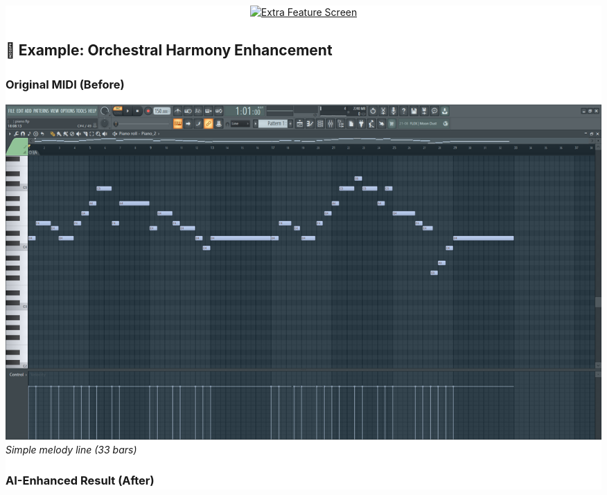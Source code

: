 
<p align="center">
  <a href="images/frontend_4.png" target="_blank">
    <img src="images/frontend_4.png" alt="Extra Feature Screen" width="98%"/>
  </a>
</p>


## 🎨 Example: Orchestral Harmony Enhancement

### Original MIDI (Before)
![Original MIDI](images/before-midi.png)
*Simple melody line (33 bars)*

### AI-Enhanced Result (After)